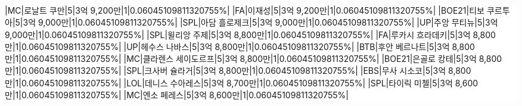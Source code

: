 |MC|로날트 쿠만|5|3억 9,200만|1|0.06045109811320755%|
|FA|이재성|5|3억 9,200만|1|0.06045109811320755%|
|BOE21|티보 쿠르투아|5|3억 9,000만|1|0.06045109811320755%|
|SPL|아담 흘로제크|5|3억 9,000만|1|0.06045109811320755%|
|UP|주앙 무티뉴|5|3억 9,000만|1|0.06045109811320755%|
|SPL|윌리앙 주제|5|3억 8,800만|1|0.06045109811320755%|
|FA|루카시 흐라데키|5|3억 8,800만|1|0.06045109811320755%|
|UP|헤수스 나바스|5|3억 8,800만|1|0.06045109811320755%|
|BTB|후안 베르나트|5|3억 8,800만|1|0.06045109811320755%|
|MC|클라렌스 세이도르프|5|3억 8,800만|1|0.06045109811320755%|
|BOE21|은골로 캉테|5|3억 8,800만|1|0.06045109811320755%|
|SPL|크사버 슐라거|5|3억 8,800만|1|0.06045109811320755%|
|EBS|무사 시소코|5|3억 8,800만|1|0.06045109811320755%|
|LOL|데니스 수아레스|5|3억 8,700만|1|0.06045109811320755%|
|SPL|타이릭 미첼|5|3억 8,600만|1|0.06045109811320755%|
|MC|엔소 페레스|5|3억 8,600만|1|0.06045109811320755%|
